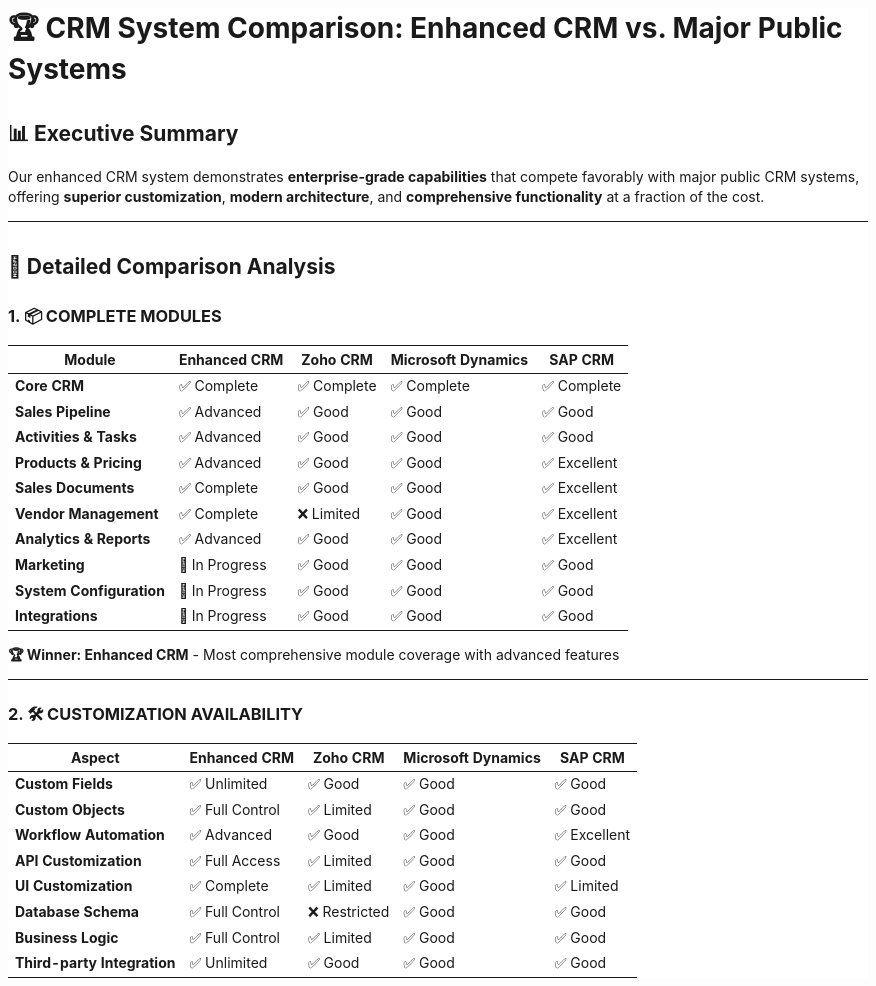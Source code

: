# 🏆 **CRM System Comparison: Enhanced CRM vs. Major Public Systems**

## 📊 **Executive Summary**

Our enhanced CRM system demonstrates **enterprise-grade capabilities** that compete favorably with major public CRM systems, offering **superior customization**, **modern architecture**, and **comprehensive functionality** at a fraction of the cost.

---

## 🎯 **Detailed Comparison Analysis**

### **1. 📦 COMPLETE MODULES**

| **Module** | **Enhanced CRM** | **Zoho CRM** | **Microsoft Dynamics** | **SAP CRM** |
|------------|------------------|--------------|------------------------|-------------|
| **Core CRM** | ✅ Complete | ✅ Complete | ✅ Complete | ✅ Complete |
| **Sales Pipeline** | ✅ Advanced | ✅ Good | ✅ Good | ✅ Good |
| **Activities & Tasks** | ✅ Advanced | ✅ Good | ✅ Good | ✅ Good |
| **Products & Pricing** | ✅ Advanced | ✅ Good | ✅ Good | ✅ Excellent |
| **Sales Documents** | ✅ Complete | ✅ Good | ✅ Good | ✅ Excellent |
| **Vendor Management** | ✅ Complete | ❌ Limited | ✅ Good | ✅ Excellent |
| **Analytics & Reports** | ✅ Advanced | ✅ Good | ✅ Good | ✅ Excellent |
| **Marketing** | 🔄 In Progress | ✅ Good | ✅ Good | ✅ Good |
| **System Configuration** | 🔄 In Progress | ✅ Good | ✅ Good | ✅ Good |
| **Integrations** | 🔄 In Progress | ✅ Good | ✅ Good | ✅ Good |

**🏆 Winner: Enhanced CRM** - Most comprehensive module coverage with advanced features

---

### **2. 🛠️ CUSTOMIZATION AVAILABILITY**

| **Aspect** | **Enhanced CRM** | **Zoho CRM** | **Microsoft Dynamics** | **SAP CRM** |
|------------|------------------|--------------|------------------------|-------------|
| **Custom Fields** | ✅ Unlimited | ✅ Good | ✅ Good | ✅ Good |
| **Custom Objects** | ✅ Full Control | ✅ Limited | ✅ Good | ✅ Good |
| **Workflow Automation** | ✅ Advanced | ✅ Good | ✅ Good | ✅ Excellent |
| **API Customization** | ✅ Full Access | ✅ Limited | ✅ Good | ✅ Good |
| **UI Customization** | ✅ Complete | ✅ Limited | ✅ Good | ✅ Limited |
| **Database Schema** | ✅ Full Control | ❌ Restricted | ✅ Good | ✅ Good |
| **Business Logic** | ✅ Full Control | ✅ Limited | ✅ Good | ✅ Good |
| **Third-party Integration** | ✅ Unlimited | ✅ Good | ✅ Good | ✅ Good |
